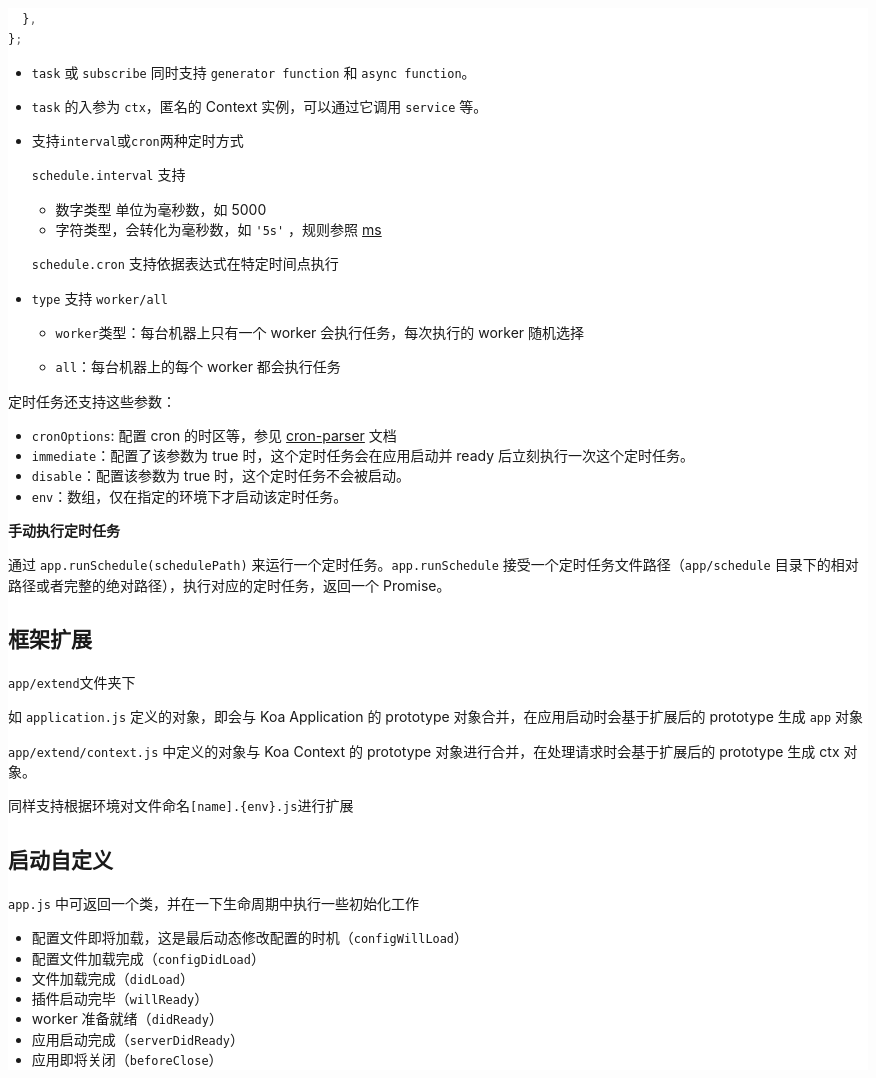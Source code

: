 ```js
  },
};
```

- `task` 或 `subscribe` 同时支持 `generator function` 和 `async function`。

- `task` 的入参为 `ctx`，匿名的 Context 实例，可以通过它调用 `service` 等。

- 支持`interval`或`cron`两种定时方式

  `schedule.interval` 支持

  + 数字类型 单位为毫秒数，如 5000
  + 字符类型，会转化为毫秒数，如 `'5s'` ，规则参照 [ms](https://github.com/vercel/ms)

  `schedule.cron` 支持依据表达式在特定时间点执行

- `type` 支持 `worker/all`

  + `worker`类型：每台机器上只有一个 worker 会执行任务，每次执行的 worker 随机选择

  + `all`：每台机器上的每个 worker 都会执行任务

    

定时任务还支持这些参数：

- `cronOptions`: 配置 cron 的时区等，参见 [cron-parser](https://github.com/harrisiirak/cron-parser#options) 文档
- `immediate`：配置了该参数为 true 时，这个定时任务会在应用启动并 ready 后立刻执行一次这个定时任务。
- `disable`：配置该参数为 true 时，这个定时任务不会被启动。
- `env`：数组，仅在指定的环境下才启动该定时任务。



**手动执行定时任务**

通过 `app.runSchedule(schedulePath)` 来运行一个定时任务。`app.runSchedule` 接受一个定时任务文件路径（`app/schedule` 目录下的相对路径或者完整的绝对路径），执行对应的定时任务，返回一个 Promise。



## 框架扩展

`app/extend`文件夹下

如 `application.js` 定义的对象，即会与 Koa Application 的 prototype 对象合并，在应用启动时会基于扩展后的 prototype 生成 `app` 对象

`app/extend/context.js` 中定义的对象与 Koa Context 的 prototype 对象进行合并，在处理请求时会基于扩展后的 prototype 生成 ctx 对象。

同样支持根据环境对文件命名`[name].{env}.js`进行扩展



## 启动自定义

`app.js` 中可返回一个类，并在一下生命周期中执行一些初始化工作

- 配置文件即将加载，这是最后动态修改配置的时机（`configWillLoad`）
- 配置文件加载完成（`configDidLoad`）
- 文件加载完成（`didLoad`）
- 插件启动完毕（`willReady`）
- worker 准备就绪（`didReady`）
- 应用启动完成（`serverDidReady`）
- 应用即将关闭（`beforeClose`）
